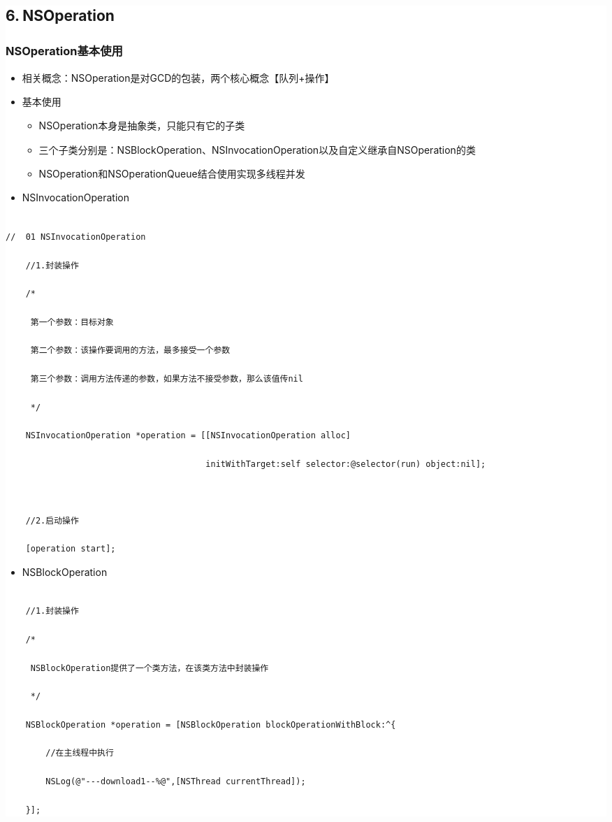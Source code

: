 


## 6. NSOperation
### NSOperation基本使用


- 相关概念：NSOperation是对GCD的包装，两个核心概念【队列+操作】

- 基本使用

    - NSOperation本身是抽象类，只能只有它的子类

    - 三个子类分别是：NSBlockOperation、NSInvocationOperation以及自定义继承自NSOperation的类

    - NSOperation和NSOperationQueue结合使用实现多线程并发

- NSInvocationOperation

```objc

//  01 NSInvocationOperation

    //1.封装操作

    /*

     第一个参数：目标对象

     第二个参数：该操作要调用的方法，最多接受一个参数

     第三个参数：调用方法传递的参数，如果方法不接受参数，那么该值传nil

     */

    NSInvocationOperation *operation = [[NSInvocationOperation alloc]

                                        initWithTarget:self selector:@selector(run) object:nil];



    //2.启动操作

    [operation start];

```



- NSBlockOperation

```objc

    //1.封装操作

    /*

     NSBlockOperation提供了一个类方法，在该类方法中封装操作

     */

    NSBlockOperation *operation = [NSBlockOperation blockOperationWithBlock:^{

        //在主线程中执行

        NSLog(@"---download1--%@",[NSThread currentThread]);

    }];

```